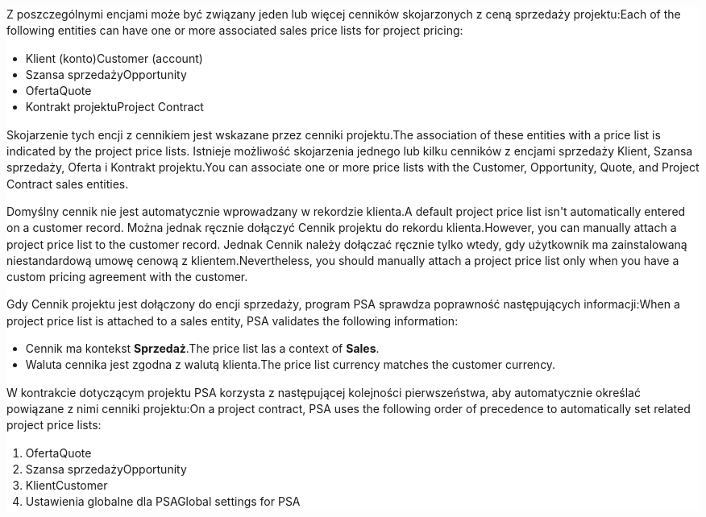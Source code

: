 <span data-ttu-id="ea4d9-152">Z poszczególnymi encjami może być związany jeden lub więcej cenników skojarzonych z ceną sprzedaży projektu:</span><span class="sxs-lookup"><span data-stu-id="ea4d9-152">Each of the following entities can have one or more associated sales price lists for project pricing:</span></span>

- <span data-ttu-id="ea4d9-153">Klient (konto)</span><span class="sxs-lookup"><span data-stu-id="ea4d9-153">Customer (account)</span></span> 
- <span data-ttu-id="ea4d9-154">Szansa sprzedaży</span><span class="sxs-lookup"><span data-stu-id="ea4d9-154">Opportunity</span></span> 
- <span data-ttu-id="ea4d9-155">Oferta</span><span class="sxs-lookup"><span data-stu-id="ea4d9-155">Quote</span></span> 
- <span data-ttu-id="ea4d9-156">Kontrakt projektu</span><span class="sxs-lookup"><span data-stu-id="ea4d9-156">Project Contract</span></span>

<span data-ttu-id="ea4d9-157">Skojarzenie tych encji z cennikiem jest wskazane przez cenniki projektu.</span><span class="sxs-lookup"><span data-stu-id="ea4d9-157">The association of these entities with a price list is indicated by the project price lists.</span></span> <span data-ttu-id="ea4d9-158">Istnieje możliwość skojarzenia jednego lub kilku cenników z encjami sprzedaży Klient, Szansa sprzedaży, Oferta i Kontrakt projektu.</span><span class="sxs-lookup"><span data-stu-id="ea4d9-158">You can associate one or more price lists with the Customer, Opportunity, Quote, and Project Contract sales entities.</span></span>

<span data-ttu-id="ea4d9-159">Domyślny cennik nie jest automatycznie wprowadzany w rekordzie klienta.</span><span class="sxs-lookup"><span data-stu-id="ea4d9-159">A default project price list isn't automatically entered on a customer record.</span></span> <span data-ttu-id="ea4d9-160">Można jednak ręcznie dołączyć Cennik projektu do rekordu klienta.</span><span class="sxs-lookup"><span data-stu-id="ea4d9-160">However, you can manually attach a project price list to the customer record.</span></span> <span data-ttu-id="ea4d9-161">Jednak Cennik należy dołączać ręcznie tylko wtedy, gdy użytkownik ma zainstalowaną niestandardową umowę cenową z klientem.</span><span class="sxs-lookup"><span data-stu-id="ea4d9-161">Nevertheless, you should manually attach a project price list only when you have a custom pricing agreement with the customer.</span></span> 

<span data-ttu-id="ea4d9-162">Gdy Cennik projektu jest dołączony do encji sprzedaży, program PSA sprawdza poprawność następujących informacji:</span><span class="sxs-lookup"><span data-stu-id="ea4d9-162">When a project price list is attached to a sales entity, PSA validates the following information:</span></span>

- <span data-ttu-id="ea4d9-163">Cennik ma kontekst **Sprzedaż**.</span><span class="sxs-lookup"><span data-stu-id="ea4d9-163">The price list las a context of **Sales**.</span></span> 
- <span data-ttu-id="ea4d9-164">Waluta cennika jest zgodna z walutą klienta.</span><span class="sxs-lookup"><span data-stu-id="ea4d9-164">The price list currency matches the customer currency.</span></span> 

<span data-ttu-id="ea4d9-165">W kontrakcie dotyczącym projektu PSA korzysta z następującej kolejności pierwszeństwa, aby automatycznie określać powiązane z nimi cenniki projektu:</span><span class="sxs-lookup"><span data-stu-id="ea4d9-165">On a project contract, PSA uses the following order of precedence to automatically set related project price lists:</span></span>

1. <span data-ttu-id="ea4d9-166">Oferta</span><span class="sxs-lookup"><span data-stu-id="ea4d9-166">Quote</span></span>
2. <span data-ttu-id="ea4d9-167">Szansa sprzedaży</span><span class="sxs-lookup"><span data-stu-id="ea4d9-167">Opportunity</span></span>
3. <span data-ttu-id="ea4d9-168">Klient</span><span class="sxs-lookup"><span data-stu-id="ea4d9-168">Customer</span></span> 
4. <span data-ttu-id="ea4d9-169">Ustawienia globalne dla PSA</span><span class="sxs-lookup"><span data-stu-id="ea4d9-169">Global settings for PSA</span></span>
